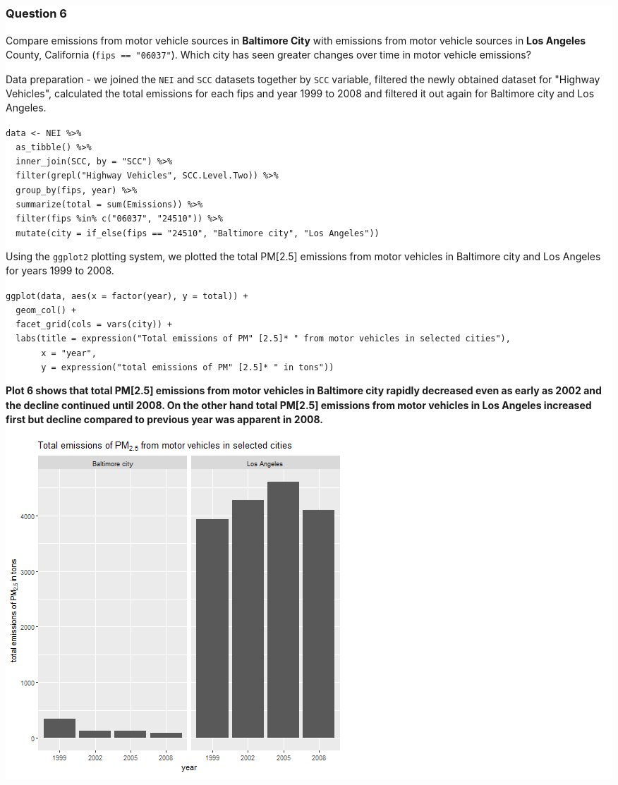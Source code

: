 ### Question 6
Compare emissions from motor vehicle sources in **Baltimore City** with emissions from motor vehicle sources in **Los Angeles** County, California (`fips == "06037"`). Which city has seen greater changes over time in motor vehicle emissions?

Data preparation - we joined the `NEI` and `SCC` datasets together by `SCC` variable, filtered the newly obtained dataset for "Highway Vehicles", calculated the total emissions for each fips and year 1999 to 2008 and filtered it out again for Baltimore city and Los Angeles.
```
data <- NEI %>%
  as_tibble() %>%
  inner_join(SCC, by = "SCC") %>%
  filter(grepl("Highway Vehicles", SCC.Level.Two)) %>% 
  group_by(fips, year) %>% 
  summarize(total = sum(Emissions)) %>% 
  filter(fips %in% c("06037", "24510")) %>% 
  mutate(city = if_else(fips == "24510", "Baltimore city", "Los Angeles"))
```

Using the `ggplot2` plotting system, we plotted the total PM[2.5] emissions from motor vehicles in Baltimore city and Los Angeles for years 1999 to 2008.
```
ggplot(data, aes(x = factor(year), y = total)) +
  geom_col() +
  facet_grid(cols = vars(city)) + 
  labs(title = expression("Total emissions of PM" [2.5]* " from motor vehicles in selected cities"),
       x = "year",
       y = expression("total emissions of PM" [2.5]* " in tons"))
```

**Plot 6 shows that total PM[2.5] emissions from motor vehicles in Baltimore city rapidly decreased even as early as 2002 and the decline continued until 2008. On the other hand total PM[2.5] emissions from motor vehicles in Los Angeles increased first but decline compared to previous year was apparent in 2008.**
 
![plot6](plot6.png)
